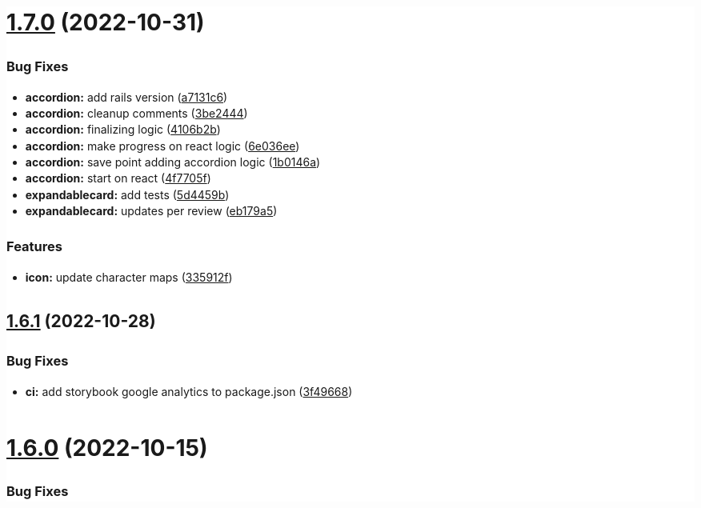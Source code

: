 



# [1.7.0](https://github.com/Kajabi/sage-lib/compare/@kajabi/sage-react@1.6.1...@kajabi/sage-react@1.7.0) (2022-10-31)


### Bug Fixes

* **accordion:** add rails version ([a7131c6](https://github.com/Kajabi/sage-lib/commit/a7131c626856ec1eae234833a91891f160988f93))
* **accordion:** cleanup comments ([3be2444](https://github.com/Kajabi/sage-lib/commit/3be244464bd3c266a0b1e483a108acb3e6ae4a42))
* **accordion:** finalizing logic ([4106b2b](https://github.com/Kajabi/sage-lib/commit/4106b2bf8af967191b8d11c2a20dffc2d45c4296))
* **accordion:** make progress on react logic ([6e036ee](https://github.com/Kajabi/sage-lib/commit/6e036eec976d94d8b6f5a1be051dd23ccb898ad8))
* **accordion:** save point adding accordion logic ([1b0146a](https://github.com/Kajabi/sage-lib/commit/1b0146a2bce514c3b0f0e45f64c3afd00af9f3d5))
* **accordion:** start on react ([4f7705f](https://github.com/Kajabi/sage-lib/commit/4f7705f9627dc49009bd4747b42690550dd7381e))
* **expandablecard:** add tests ([5d4459b](https://github.com/Kajabi/sage-lib/commit/5d4459bac972427c99e275aafd4408bc1231ec5d))
* **expandablecard:** updates per review ([eb179a5](https://github.com/Kajabi/sage-lib/commit/eb179a51c146fcfe1046b8cabe8eafef457c5a0b))


### Features

* **icon:** update character maps ([335912f](https://github.com/Kajabi/sage-lib/commit/335912f54a0cf5c5546e95e3e654b83f6dedb0ad))





## [1.6.1](https://github.com/Kajabi/sage-lib/compare/@kajabi/sage-react@1.6.0...@kajabi/sage-react@1.6.1) (2022-10-28)


### Bug Fixes

* **ci:** add storybook google analytics to package.json ([3f49668](https://github.com/Kajabi/sage-lib/commit/3f49668f4a648d1b87bb9ae18aa16d938a4b1fad))





# [1.6.0](https://github.com/Kajabi/sage-lib/compare/@kajabi/sage-react@1.5.2...@kajabi/sage-react@1.6.0) (2022-10-15)


### Bug Fixes
